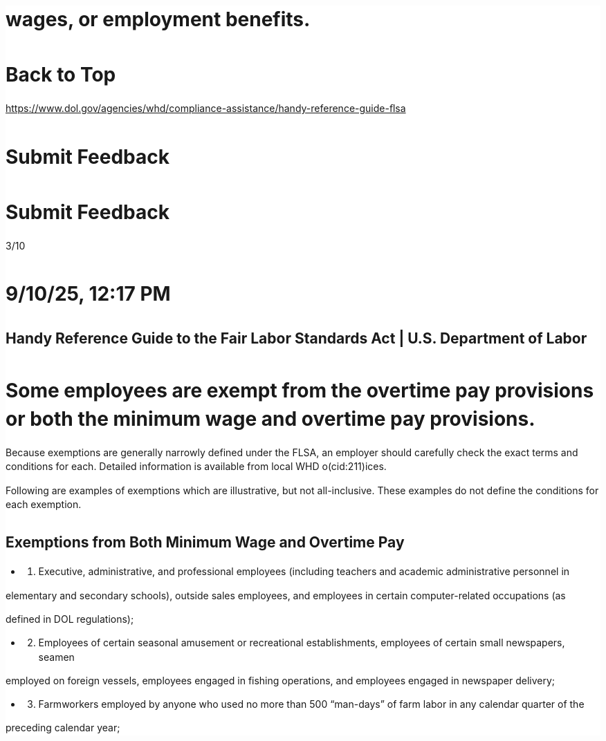# wages, or employment benefits.

# Back to Top

https://www.dol.gov/agencies/whd/compliance-assistance/handy-reference-guide-ﬂsa

# Submit Feedback

# Submit Feedback

3/10

# 9/10/25, 12:17 PM

## Handy Reference Guide to the Fair Labor Standards Act | U.S. Department of Labor

# Some employees are exempt from the overtime pay provisions or both the minimum wage and overtime pay provisions.

Because exemptions are generally narrowly defined under the FLSA, an employer should carefully check the exact terms and conditions for each. Detailed information is available from local WHD o(cid:211)ices.

Following are examples of exemptions which are illustrative, but not all-inclusive. These examples do not define the conditions for each exemption.

## Exemptions from Both Minimum Wage and Overtime Pay

- 1. Executive, administrative, and professional employees (including teachers and academic administrative personnel in

elementary and secondary schools), outside sales employees, and employees in certain computer-related occupations (as

defined in DOL regulations);

- 2. Employees of certain seasonal amusement or recreational establishments, employees of certain small newspapers, seamen

employed on foreign vessels, employees engaged in fishing operations, and employees engaged in newspaper delivery;

- 3. Farmworkers employed by anyone who used no more than 500 “man-days” of farm labor in any calendar quarter of the

preceding calendar year;

